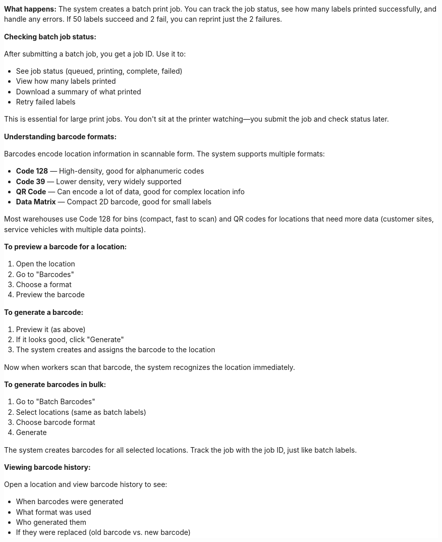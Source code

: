 **What happens:**
The system creates a batch print job. You can track the job status, see how many labels printed successfully, and handle any errors. If 50 labels succeed and 2 fail, you can reprint just the 2 failures.

**Checking batch job status:**

After submitting a batch job, you get a job ID. Use it to:
- See job status (queued, printing, complete, failed)
- View how many labels printed
- Download a summary of what printed
- Retry failed labels

This is essential for large print jobs. You don't sit at the printer watching—you submit the job and check status later.

**Understanding barcode formats:**

Barcodes encode location information in scannable form. The system supports multiple formats:
- **Code 128** — High-density, good for alphanumeric codes
- **Code 39** — Lower density, very widely supported
- **QR Code** — Can encode a lot of data, good for complex location info
- **Data Matrix** — Compact 2D barcode, good for small labels

Most warehouses use Code 128 for bins (compact, fast to scan) and QR codes for locations that need more data (customer sites, service vehicles with multiple data points).

**To preview a barcode for a location:**

1. Open the location
2. Go to "Barcodes"
3. Choose a format
4. Preview the barcode

**To generate a barcode:**

1. Preview it (as above)
2. If it looks good, click "Generate"
3. The system creates and assigns the barcode to the location

Now when workers scan that barcode, the system recognizes the location immediately.

**To generate barcodes in bulk:**

1. Go to "Batch Barcodes"
2. Select locations (same as batch labels)
3. Choose barcode format
4. Generate

The system creates barcodes for all selected locations. Track the job with the job ID, just like batch labels.

**Viewing barcode history:**

Open a location and view barcode history to see:
- When barcodes were generated
- What format was used
- Who generated them
- If they were replaced (old barcode vs. new barcode)
